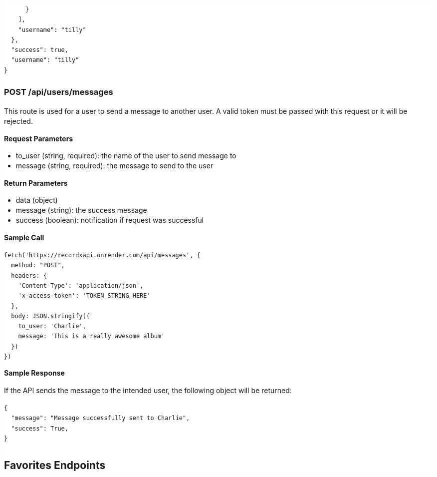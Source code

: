 ```
      }
    ],
    "username": "tilly"
  },
  "success": true,
  "username": "tilly"
}
```

### **POST /api/users/messages**

This route is used for a user to send a message to another user. A valid token must be passed with this request or it will be rejected.

**Request Parameters**

- to_user (string, required): the name of the user to send message to
- message (string, required): the message to send to the user

**Return Parameters**

- data (object)
- message (string): the success message
- success (boolean): notification if request was successful

**Sample Call**

```
fetch('https://recordxapi.onrender.com/api/messages', {
  method: "POST",
  headers: {
    'Content-Type': 'application/json',
    'x-access-token': 'TOKEN_STRING_HERE'
  },
  body: JSON.stringify({
    to_user: 'Charlie',
    message: 'This is a really awesome album'
  })
})
```

**Sample Response**

If the API sends the message to the intended user, the following object
will be returned:

```
{
  "message": "Message successfully sent to Charlie",
  "success": True,
}
```

## Favorites Endpoints

